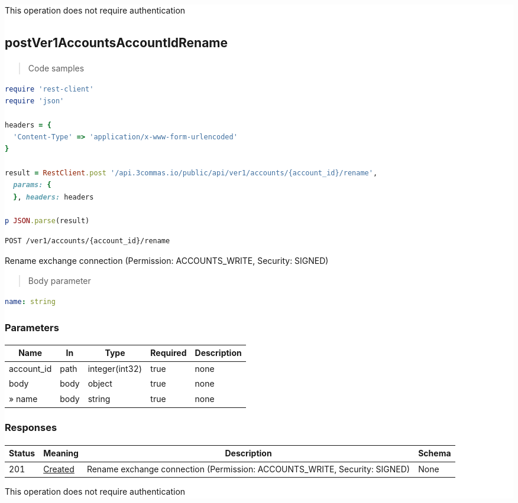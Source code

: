 <aside class="success">
This operation does not require authentication
</aside>

## postVer1AccountsAccountIdRename

<a id="opIdpostVer1AccountsAccountIdRename"></a>

> Code samples

```ruby
require 'rest-client'
require 'json'

headers = {
  'Content-Type' => 'application/x-www-form-urlencoded'
}

result = RestClient.post '/api.3commas.io/public/api/ver1/accounts/{account_id}/rename',
  params: {
  }, headers: headers

p JSON.parse(result)

```

`POST /ver1/accounts/{account_id}/rename`

Rename exchange connection  (Permission: ACCOUNTS_WRITE, Security: SIGNED)

> Body parameter

```yaml
name: string

```

<h3 id="postver1accountsaccountidrename-parameters">Parameters</h3>

|Name|In|Type|Required|Description|
|---|---|---|---|---|
|account_id|path|integer(int32)|true|none|
|body|body|object|true|none|
|» name|body|string|true|none|

<h3 id="postver1accountsaccountidrename-responses">Responses</h3>

|Status|Meaning|Description|Schema|
|---|---|---|---|
|201|[Created](https://tools.ietf.org/html/rfc7231#section-6.3.2)|Rename exchange connection  (Permission: ACCOUNTS_WRITE, Security: SIGNED)|None|

<aside class="success">
This operation does not require authentication
</aside>
